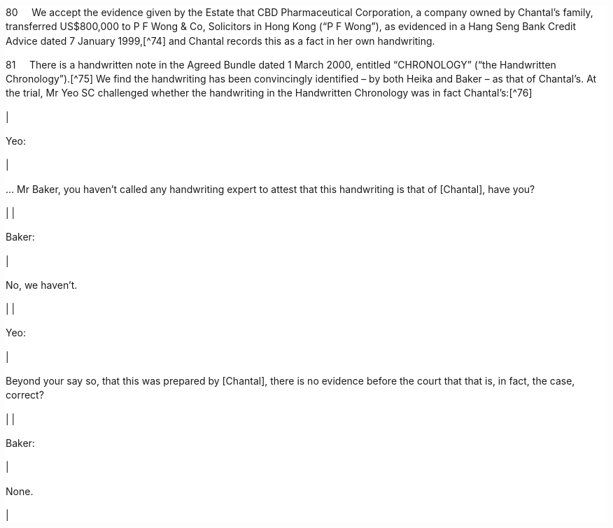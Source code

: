 80     We accept the evidence given by the Estate that CBD Pharmaceutical Corporation, a company owned by Chantal’s family, transferred US$800,000 to P F Wong & Co, Solicitors in Hong Kong (“P F Wong”), as evidenced in a Hang Seng Bank Credit Advice dated 7 January 1999,[^74] and Chantal records this as a fact in her own handwriting.

81     There is a handwritten note in the Agreed Bundle dated 1 March 2000, entitled “CHRONOLOGY” (“the Handwritten Chronology”).[^75] We find the handwriting has been convincingly identified – by both Heika and Baker – as that of Chantal’s. At the trial, Mr Yeo SC challenged whether the handwriting in the Handwritten Chronology was in fact Chantal’s:[^76]

>   
| 

Yeo:

 | 

… Mr Baker, you haven’t called any handwriting expert to attest that this handwriting is that of \[Chantal\], have you?

 |
| 

Baker:

 | 

No, we haven’t.

 |
| 

Yeo:

 | 

Beyond your say so, that this was prepared by \[Chantal\], there is no evidence before the court that that is, in fact, the case, correct?

 |
| 

Baker:

 | 

None.

 |

  
  